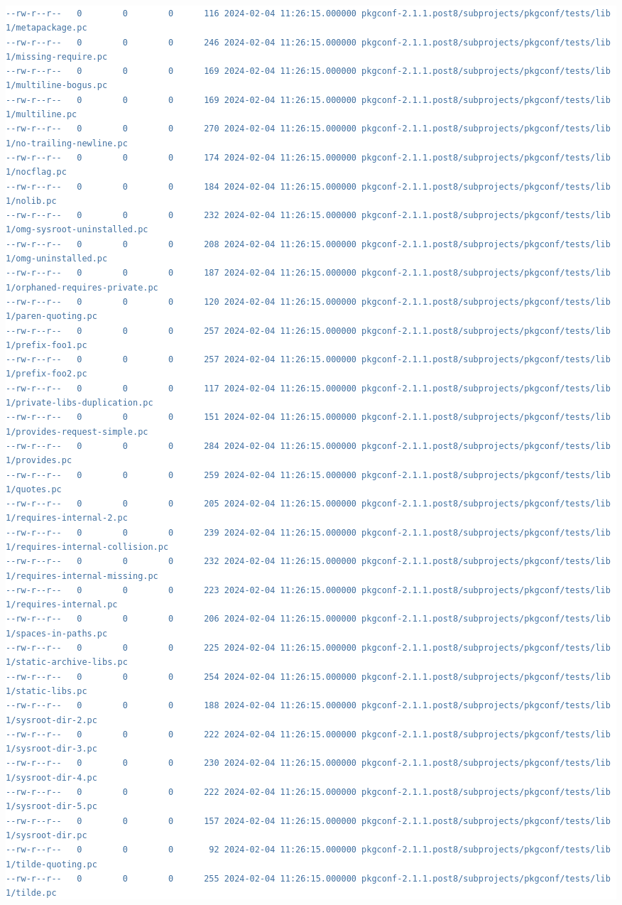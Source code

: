 ```diff
--rw-r--r--   0        0        0      116 2024-02-04 11:26:15.000000 pkgconf-2.1.1.post8/subprojects/pkgconf/tests/lib1/metapackage.pc
--rw-r--r--   0        0        0      246 2024-02-04 11:26:15.000000 pkgconf-2.1.1.post8/subprojects/pkgconf/tests/lib1/missing-require.pc
--rw-r--r--   0        0        0      169 2024-02-04 11:26:15.000000 pkgconf-2.1.1.post8/subprojects/pkgconf/tests/lib1/multiline-bogus.pc
--rw-r--r--   0        0        0      169 2024-02-04 11:26:15.000000 pkgconf-2.1.1.post8/subprojects/pkgconf/tests/lib1/multiline.pc
--rw-r--r--   0        0        0      270 2024-02-04 11:26:15.000000 pkgconf-2.1.1.post8/subprojects/pkgconf/tests/lib1/no-trailing-newline.pc
--rw-r--r--   0        0        0      174 2024-02-04 11:26:15.000000 pkgconf-2.1.1.post8/subprojects/pkgconf/tests/lib1/nocflag.pc
--rw-r--r--   0        0        0      184 2024-02-04 11:26:15.000000 pkgconf-2.1.1.post8/subprojects/pkgconf/tests/lib1/nolib.pc
--rw-r--r--   0        0        0      232 2024-02-04 11:26:15.000000 pkgconf-2.1.1.post8/subprojects/pkgconf/tests/lib1/omg-sysroot-uninstalled.pc
--rw-r--r--   0        0        0      208 2024-02-04 11:26:15.000000 pkgconf-2.1.1.post8/subprojects/pkgconf/tests/lib1/omg-uninstalled.pc
--rw-r--r--   0        0        0      187 2024-02-04 11:26:15.000000 pkgconf-2.1.1.post8/subprojects/pkgconf/tests/lib1/orphaned-requires-private.pc
--rw-r--r--   0        0        0      120 2024-02-04 11:26:15.000000 pkgconf-2.1.1.post8/subprojects/pkgconf/tests/lib1/paren-quoting.pc
--rw-r--r--   0        0        0      257 2024-02-04 11:26:15.000000 pkgconf-2.1.1.post8/subprojects/pkgconf/tests/lib1/prefix-foo1.pc
--rw-r--r--   0        0        0      257 2024-02-04 11:26:15.000000 pkgconf-2.1.1.post8/subprojects/pkgconf/tests/lib1/prefix-foo2.pc
--rw-r--r--   0        0        0      117 2024-02-04 11:26:15.000000 pkgconf-2.1.1.post8/subprojects/pkgconf/tests/lib1/private-libs-duplication.pc
--rw-r--r--   0        0        0      151 2024-02-04 11:26:15.000000 pkgconf-2.1.1.post8/subprojects/pkgconf/tests/lib1/provides-request-simple.pc
--rw-r--r--   0        0        0      284 2024-02-04 11:26:15.000000 pkgconf-2.1.1.post8/subprojects/pkgconf/tests/lib1/provides.pc
--rw-r--r--   0        0        0      259 2024-02-04 11:26:15.000000 pkgconf-2.1.1.post8/subprojects/pkgconf/tests/lib1/quotes.pc
--rw-r--r--   0        0        0      205 2024-02-04 11:26:15.000000 pkgconf-2.1.1.post8/subprojects/pkgconf/tests/lib1/requires-internal-2.pc
--rw-r--r--   0        0        0      239 2024-02-04 11:26:15.000000 pkgconf-2.1.1.post8/subprojects/pkgconf/tests/lib1/requires-internal-collision.pc
--rw-r--r--   0        0        0      232 2024-02-04 11:26:15.000000 pkgconf-2.1.1.post8/subprojects/pkgconf/tests/lib1/requires-internal-missing.pc
--rw-r--r--   0        0        0      223 2024-02-04 11:26:15.000000 pkgconf-2.1.1.post8/subprojects/pkgconf/tests/lib1/requires-internal.pc
--rw-r--r--   0        0        0      206 2024-02-04 11:26:15.000000 pkgconf-2.1.1.post8/subprojects/pkgconf/tests/lib1/spaces-in-paths.pc
--rw-r--r--   0        0        0      225 2024-02-04 11:26:15.000000 pkgconf-2.1.1.post8/subprojects/pkgconf/tests/lib1/static-archive-libs.pc
--rw-r--r--   0        0        0      254 2024-02-04 11:26:15.000000 pkgconf-2.1.1.post8/subprojects/pkgconf/tests/lib1/static-libs.pc
--rw-r--r--   0        0        0      188 2024-02-04 11:26:15.000000 pkgconf-2.1.1.post8/subprojects/pkgconf/tests/lib1/sysroot-dir-2.pc
--rw-r--r--   0        0        0      222 2024-02-04 11:26:15.000000 pkgconf-2.1.1.post8/subprojects/pkgconf/tests/lib1/sysroot-dir-3.pc
--rw-r--r--   0        0        0      230 2024-02-04 11:26:15.000000 pkgconf-2.1.1.post8/subprojects/pkgconf/tests/lib1/sysroot-dir-4.pc
--rw-r--r--   0        0        0      222 2024-02-04 11:26:15.000000 pkgconf-2.1.1.post8/subprojects/pkgconf/tests/lib1/sysroot-dir-5.pc
--rw-r--r--   0        0        0      157 2024-02-04 11:26:15.000000 pkgconf-2.1.1.post8/subprojects/pkgconf/tests/lib1/sysroot-dir.pc
--rw-r--r--   0        0        0       92 2024-02-04 11:26:15.000000 pkgconf-2.1.1.post8/subprojects/pkgconf/tests/lib1/tilde-quoting.pc
--rw-r--r--   0        0        0      255 2024-02-04 11:26:15.000000 pkgconf-2.1.1.post8/subprojects/pkgconf/tests/lib1/tilde.pc
```